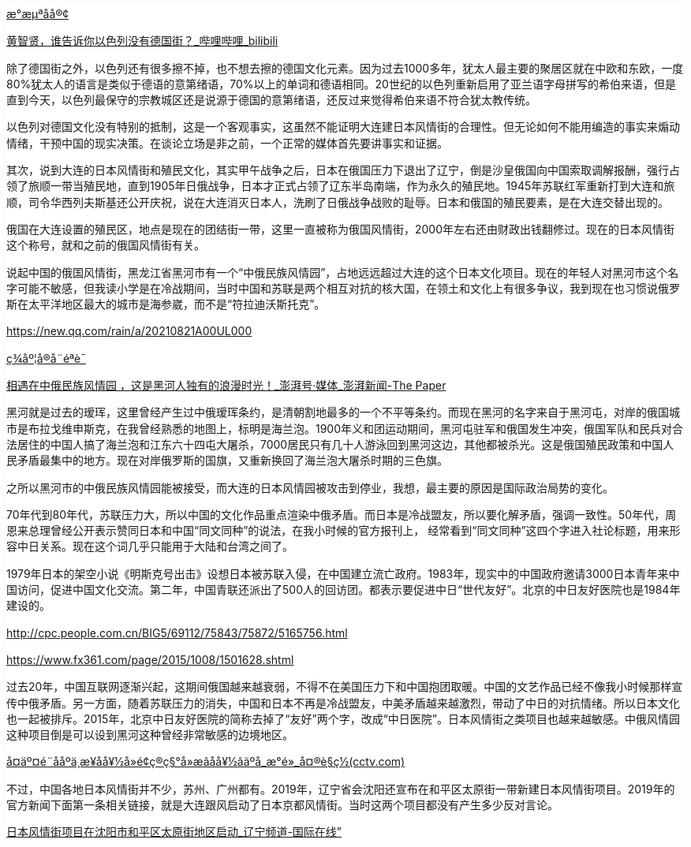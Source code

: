 [æ°æµªåå®¢](http://blog.sina.com.cn/s/blog_61d368260102xzcq.html)

[黄智贤，谁告诉你以色列没有德国街？\_哔哩哔哩_bilibili](https://www.bilibili.com/video/BV1Uv411A7Fa)

除了德国街之外，以色列还有很多擦不掉，也不想去擦的德国文化元素。因为过去1000多年，犹太人最主要的聚居区就在中欧和东欧，一度80%犹太人的语言是类似于德语的意第绪语，70%以上的单词和德语相同。20世纪的以色列重新启用了亚兰语字母拼写的希伯来语，但是直到今天，以色列最保守的宗教城区还是说源于德国的意第绪语，还反过来觉得希伯来语不符合犹太教传统。

以色列对德国文化没有特别的抵制，这是一个客观事实，这虽然不能证明大连建日本风情街的合理性。但无论如何不能用编造的事实来煽动情绪，干预中国的现实决策。在谈论立场是非之前，一个正常的媒体首先要讲事实和证据。

其次，说到大连的日本风情街和殖民文化，其实甲午战争之后，日本在俄国压力下退出了辽宁，倒是沙皇俄国向中国索取调解报酬，强行占领了旅顺一带当殖民地，直到1905年日俄战争，日本才正式占领了辽东半岛南端，作为永久的殖民地。1945年苏联红军重新打到大连和旅顺，司令华西列夫斯基还公开庆祝，说在大连消灭日本人，洗刷了日俄战争战败的耻辱。日本和俄国的殖民要素，是在大连交替出现的。

俄国在大连设置的殖民区，地点是现在的团结街一带，这里一直被称为俄国风情街，2000年左右还由财政出钱翻修过。现在的日本风情街这个称号，就和之前的俄国风情街有关。

说起中国的俄国风情街，黑龙江省黑河市有一个“中俄民族风情园”，占地远远超过大连的这个日本文化项目。现在的年轻人对黑河市这个名字可能不敏感，但我读小学是在冷战期间，当时中国和苏联是两个相互对抗的核大国，在领土和文化上有很多争议，我到现在也习惯说俄罗斯在太平洋地区最大的城市是海参崴，而不是“符拉迪沃斯托克”。

<https://new.qq.com/rain/a/20210821A00UL000>

[ç¾åº¦å®å¨éªè¯](https://baijiahao.baidu.com/s?id=1676922037858125001&wfr=spider&for=pc)

[相遇在中俄民族风情园 ，这是黑河人独有的浪漫时光！\_澎湃号·媒体_澎湃新闻-The Paper](https://www.thepaper.cn/newsDetail_forward_8995614)

黑河就是过去的瑷珲，这里曾经产生过中俄瑷珲条约，是清朝割地最多的一个不平等条约。而现在黑河的名字来自于黑河屯，对岸的俄国城市是布拉戈维申斯克，在我曾经熟悉的地图上，标明是海兰泡。1900年义和团运动期间，黑河屯驻军和俄国发生冲突，俄国军队和民兵对合法居住的中国人搞了海兰泡和江东六十四屯大屠杀，7000居民只有几十人游泳回到黑河这边，其他都被杀光。这是俄国殖民政策和中国人民矛盾最集中的地方。现在对岸俄罗斯的国旗，又重新换回了海兰泡大屠杀时期的三色旗。

之所以黑河市的中俄民族风情园能被接受，而大连的日本风情园被攻击到停业，我想，最主要的原因是国际政治局势的变化。

70年代到80年代，苏联压力大，所以中国的文化作品重点渲染中俄矛盾。而日本是冷战盟友，所以要化解矛盾，强调一致性。50年代，周恩来总理曾经公开表示赞同日本和中国“同文同种”的说法，在我小时候的官方报刊上，
经常看到“同文同种”这四个字进入社论标题，用来形容中日关系。现在这个词几乎只能用于大陆和台湾之间了。

1979年日本的架空小说《明斯克号出击》设想日本被苏联入侵，在中国建立流亡政府。1983年，现实中的中国政府邀请3000日本青年来中国访问，促进中国文化交流。第二年，中国青联还派出了500人的回访团。都表示要促进中日“世代友好”。北京的中日友好医院也是1984年建设的。

<http://cpc.people.com.cn/BIG5/69112/75843/75872/5165756.html>

<https://www.fx361.com/page/2015/1008/1501628.shtml>

过去20年，中国互联网逐渐兴起，这期间俄国越来越衰弱，不得不在美国压力下和中国抱团取暖。中国的文艺作品已经不像我小时候那样宣传中俄矛盾。另一方面，随着苏联压力的消失，中国和日本不再是冷战盟友，中美矛盾越来越激烈，带动了中日的对抗情绪。所以日本文化也一起被排斥。2015年，北京中日友好医院的简称去掉了“友好”两个字，改成“中日医院”。日本风情街之类项目也越来越敏感。中俄风情园这种项目倒是可以设到黑河这种曾经非常敏感的边境地区。

[å¤äº¤é¨ååºä¸­æ¥åå¥½å»é¢ç®ç§°å»æâåå¥½âäºå­\_æ°é»\_å¤®è§ç½(cctv.com)](http://m.news.cntv.cn/2015/02/16/ARTI1424084240177789.shtml?isappinstalled=0)

不过，中国各地日本风情街并不少，苏州、广州都有。2019年，辽宁省会沈阳还宣布在和平区太原街一带新建日本风情街项目。2019年的官方新闻下面第一条相关链接，就是大连跟风启动了日本京都风情街。当时这两个项目都没有产生多少反对言论。

[日本风情街项目在沈阳市和平区太原街地区启动_辽宁频道-国际在线”](http://ln.cri.cn/20190711/30602bcc-e909-e211-8f2c-e952f5c78d71.html)
